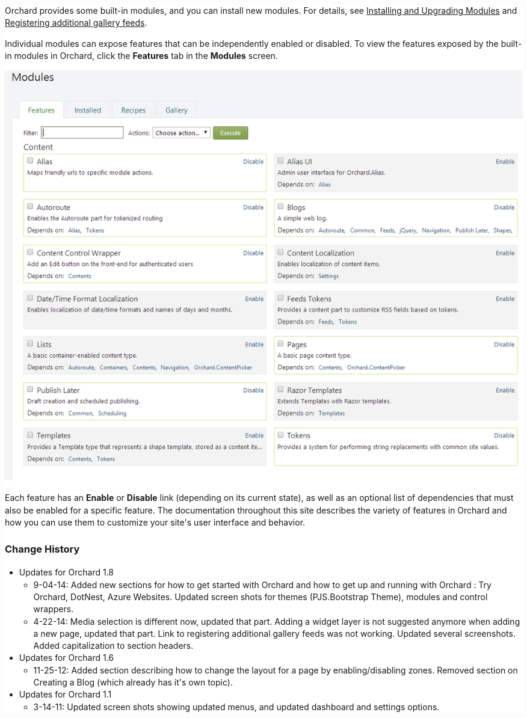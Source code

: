 
Orchard provides some built-in modules, and you can install new modules. For details, see [Installing and Upgrading Modules](Installing-and-upgrading-modules) and [Registering additional gallery feeds](Module-gallery-feeds).

Individual modules can expose features that can be independently enabled or disabled. To view the features exposed by the built-in modules in Orchard, click the **Features** tab in the **Modules** screen.  

![](../Upload/getting-started/13.png)

Each feature has an **Enable** or **Disable** link (depending on its current state), as well as an optional list of dependencies that must also be enabled for a specific feature. The documentation throughout this site describes the variety of features in Orchard and how you can use them to customize your site's user interface and behavior.

### Change History
* Updates for Orchard 1.8
    * 9-04-14: Added new sections for how to get started with Orchard and how to get up and running with Orchard : Try Orchard, DotNest, Azure Websites. Updated screen shots for themes (PJS.Bootstrap Theme), modules and control wrappers. 
    * 4-22-14:  Media selection is different now, updated that part. Adding a widget layer is not suggested anymore when adding a new page, updated that part. Link to registering additional gallery feeds was not working. Updated several screenshots. Added capitalization to section headers.
* Updates for Orchard 1.6
    * 11-25-12:  Added section describing how to change the layout for a page by enabling/disabling zones.  Removed section on Creating a Blog (which already has it's own topic).
* Updates for Orchard 1.1
    * 3-14-11:  Updated screen shots showing updated menus, and updated dashboard and settings options. 
